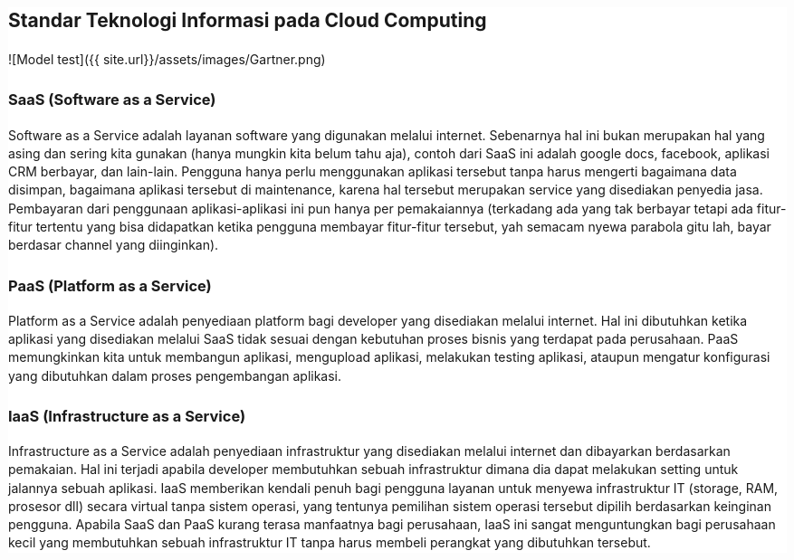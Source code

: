 
## Standar Teknologi Informasi pada Cloud Computing
![Model test]({{ site.url}}/assets/images/Gartner.png)



### SaaS (Software as a Service)
Software as a Service adalah layanan software yang digunakan melalui internet. Sebenarnya hal ini bukan merupakan hal yang asing dan sering kita gunakan (hanya mungkin kita belum tahu aja), contoh dari SaaS ini adalah google docs, facebook, aplikasi CRM berbayar, dan lain-lain. Pengguna hanya perlu menggunakan aplikasi tersebut tanpa harus mengerti bagaimana data disimpan, bagaimana aplikasi tersebut di maintenance, karena hal tersebut merupakan service yang disediakan penyedia jasa. Pembayaran dari penggunaan aplikasi-aplikasi ini pun hanya per pemakaiannya (terkadang ada yang tak berbayar tetapi ada fitur-fitur tertentu yang bisa didapatkan ketika pengguna membayar fitur-fitur tersebut, yah semacam nyewa parabola gitu lah, bayar berdasar channel yang diinginkan).

### PaaS (Platform as a Service)
Platform as a Service adalah penyediaan platform bagi developer yang disediakan melalui internet. Hal ini dibutuhkan ketika aplikasi yang disediakan melalui SaaS tidak sesuai dengan kebutuhan proses bisnis yang terdapat pada perusahaan. PaaS memungkinkan kita untuk membangun aplikasi, mengupload aplikasi, melakukan testing aplikasi, ataupun mengatur konfigurasi yang dibutuhkan dalam proses pengembangan aplikasi.

### IaaS (Infrastructure as a Service)
Infrastructure as a Service adalah penyediaan infrastruktur yang disediakan melalui internet dan dibayarkan berdasarkan pemakaian. Hal ini terjadi apabila developer membutuhkan sebuah infrastruktur dimana dia dapat melakukan setting untuk jalannya sebuah aplikasi. IaaS memberikan kendali penuh bagi pengguna layanan untuk menyewa infrastruktur IT (storage, RAM, prosesor dll) secara virtual tanpa sistem operasi, yang tentunya pemilihan sistem operasi tersebut dipilih berdasarkan keinginan pengguna.  Apabila SaaS dan PaaS kurang terasa manfaatnya bagi perusahaan, IaaS ini sangat menguntungkan bagi perusahaan kecil yang membutuhkan sebuah infrastruktur IT tanpa harus membeli perangkat yang dibutuhkan tersebut.
